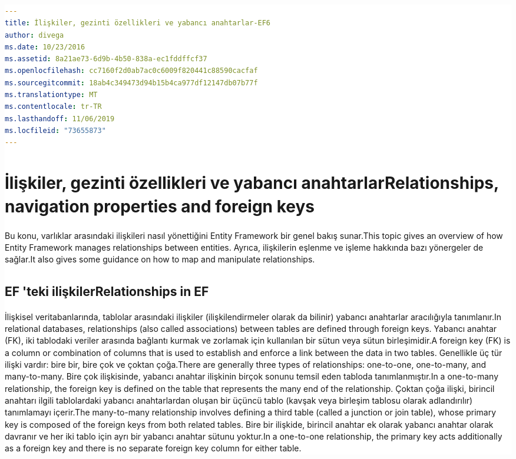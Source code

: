 ```yaml
---
title: İlişkiler, gezinti özellikleri ve yabancı anahtarlar-EF6
author: divega
ms.date: 10/23/2016
ms.assetid: 8a21ae73-6d9b-4b50-838a-ec1fddffcf37
ms.openlocfilehash: cc7160f2d0ab7ac0c6009f820441c88590cacfaf
ms.sourcegitcommit: 18ab4c349473d94b15b4ca977df12147db07b77f
ms.translationtype: MT
ms.contentlocale: tr-TR
ms.lasthandoff: 11/06/2019
ms.locfileid: "73655873"
---
```

# <a name="relationships-navigation-properties-and-foreign-keys"></a><span data-ttu-id="a7ae5-102">İlişkiler, gezinti özellikleri ve yabancı anahtarlar</span><span class="sxs-lookup"><span data-stu-id="a7ae5-102">Relationships, navigation properties and foreign keys</span></span>
<span data-ttu-id="a7ae5-103">Bu konu, varlıklar arasındaki ilişkileri nasıl yönettiğini Entity Framework bir genel bakış sunar.</span><span class="sxs-lookup"><span data-stu-id="a7ae5-103">This topic gives an overview of how Entity Framework manages relationships between entities.</span></span> <span data-ttu-id="a7ae5-104">Ayrıca, ilişkilerin eşlenme ve işleme hakkında bazı yönergeler de sağlar.</span><span class="sxs-lookup"><span data-stu-id="a7ae5-104">It also gives some guidance on how to map and manipulate relationships.</span></span>

## <a name="relationships-in-ef"></a><span data-ttu-id="a7ae5-105">EF 'teki ilişkiler</span><span class="sxs-lookup"><span data-stu-id="a7ae5-105">Relationships in EF</span></span>

<span data-ttu-id="a7ae5-106">İlişkisel veritabanlarında, tablolar arasındaki ilişkiler (ilişkilendirmeler olarak da bilinir) yabancı anahtarlar aracılığıyla tanımlanır.</span><span class="sxs-lookup"><span data-stu-id="a7ae5-106">In relational databases, relationships (also called associations) between tables are defined through foreign keys.</span></span> <span data-ttu-id="a7ae5-107">Yabancı anahtar (FK), iki tablodaki veriler arasında bağlantı kurmak ve zorlamak için kullanılan bir sütun veya sütun birleşimidir.</span><span class="sxs-lookup"><span data-stu-id="a7ae5-107">A foreign key (FK) is a column or combination of columns that is used to establish and enforce a link between the data in two tables.</span></span> <span data-ttu-id="a7ae5-108">Genellikle üç tür ilişki vardır: bire bir, bire çok ve çoktan çoğa.</span><span class="sxs-lookup"><span data-stu-id="a7ae5-108">There are generally three types of relationships: one-to-one, one-to-many, and many-to-many.</span></span> <span data-ttu-id="a7ae5-109">Bire çok ilişkisinde, yabancı anahtar ilişkinin birçok sonunu temsil eden tabloda tanımlanmıştır.</span><span class="sxs-lookup"><span data-stu-id="a7ae5-109">In a one-to-many relationship, the foreign key is defined on the table that represents the many end of the relationship.</span></span> <span data-ttu-id="a7ae5-110">Çoktan çoğa ilişki, birincil anahtarı ilgili tablolardaki yabancı anahtarlardan oluşan bir üçüncü tablo (kavşak veya birleşim tablosu olarak adlandırılır) tanımlamayı içerir.</span><span class="sxs-lookup"><span data-stu-id="a7ae5-110">The many-to-many relationship involves defining a third table (called a junction or join table), whose primary key is composed of the foreign keys from both related tables.</span></span> <span data-ttu-id="a7ae5-111">Bire bir ilişkide, birincil anahtar ek olarak yabancı anahtar olarak davranır ve her iki tablo için ayrı bir yabancı anahtar sütunu yoktur.</span><span class="sxs-lookup"><span data-stu-id="a7ae5-111">In a one-to-one relationship, the primary key acts additionally as a foreign key and there is no separate foreign key column for either table.</span></span>
